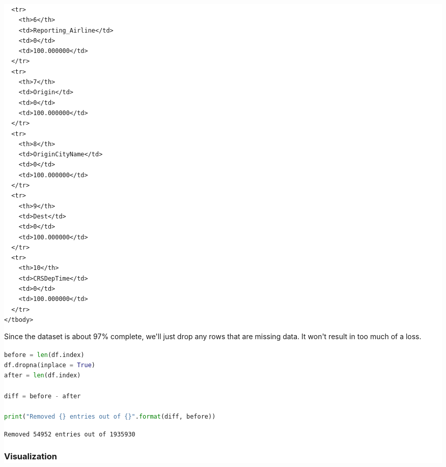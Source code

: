       <tr>
        <th>6</th>
        <td>Reporting_Airline</td>
        <td>0</td>
        <td>100.000000</td>
      </tr>
      <tr>
        <th>7</th>
        <td>Origin</td>
        <td>0</td>
        <td>100.000000</td>
      </tr>
      <tr>
        <th>8</th>
        <td>OriginCityName</td>
        <td>0</td>
        <td>100.000000</td>
      </tr>
      <tr>
        <th>9</th>
        <td>Dest</td>
        <td>0</td>
        <td>100.000000</td>
      </tr>
      <tr>
        <th>10</th>
        <td>CRSDepTime</td>
        <td>0</td>
        <td>100.000000</td>
      </tr>
    </tbody>
  </table>
</div>



Since the dataset is about 97% complete, we'll just drop any rows that are missing data. It won't result in too much of a loss.


```python
before = len(df.index)
df.dropna(inplace = True)
after = len(df.index)

diff = before - after

print("Removed {} entries out of {}".format(diff, before))
```

    Removed 54952 entries out of 1935930


### Visualization
